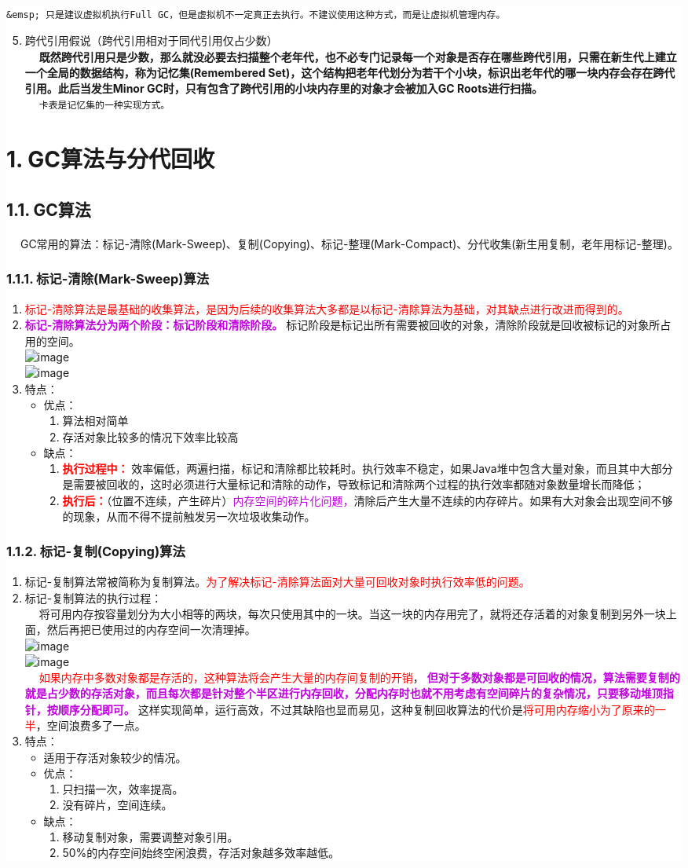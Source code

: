     &emsp; 只是建议虚拟机执行Full GC，但是虚拟机不一定真正去执行。不建议使用这种方式，而是让虚拟机管理内存。  
5. 跨代引用假说（跨代引用相对于同代引用仅占少数）  
&emsp; **既然跨代引用只是少数，那么就没必要去扫描整个老年代，也不必专门记录每一个对象是否存在哪些跨代引用，只需在新生代上建立一个全局的数据结构，称为记忆集(Remembered Set)，这个结构把老年代划分为若干个小块，标识出老年代的哪一块内存会存在跨代引用。此后当发生Minor GC时，只有包含了跨代引用的小块内存里的对象才会被加入GC Roots进行扫描。**  
&emsp; `卡表是记忆集的一种实现方式。`  


# 1. GC算法与分代回收


## 1.1. GC算法  

&emsp; GC常用的算法：标记-清除(Mark-Sweep)、复制(Copying)、标记-整理(Mark-Compact)、分代收集(新生用复制，老年用标记-整理)。  

### 1.1.1. 标记-清除(Mark-Sweep)算法  
1. <font color = "red">标记-清除算法是最基础的收集算法，是因为后续的收集算法大多都是以标记-清除算法为基础，对其缺点进行改进而得到的。</font>  
2. **<font color = "clime">标记-清除算法分为两个阶段：标记阶段和清除阶段。</font>** 标记阶段是标记出所有需要被回收的对象，清除阶段就是回收被标记的对象所占用的空间。  
![image](http://182.92.69.8:8081/img/java/JVM/JVM-73.png)  
![image](http://182.92.69.8:8081/img/java/JVM/JVM-76.png)  
3. 特点：  
    * 优点：  
        1. 算法相对简单
        2. 存活对象比较多的情况下效率比较高
    * 缺点：
        1. **<font color = "red">执行过程中：</font>** 效率偏低，两遍扫描，标记和清除都比较耗时。执行效率不稳定，如果Java堆中包含大量对象，而且其中大部分是需要被回收的，这时必须进行大量标记和清除的动作，导致标记和清除两个过程的执行效率都随对象数量增长而降低；  
        2. **<font color = "red">执行后：</font>**（位置不连续，产生碎片）<font color = "clime">内存空间的碎片化问题，</font>清除后产生大量不连续的内存碎片。如果有大对象会出现空间不够的现象，从而不得不提前触发另一次垃圾收集动作。 

### 1.1.2. 标记-复制(Copying)算法 
1. 标记-复制算法常被简称为复制算法。<font color = "red">为了解决标记-清除算法面对大量可回收对象时执行效率低的问题。</font>  
2. 标记-复制算法的执行过程：  
&emsp; 将可用内存按容量划分为大小相等的两块，每次只使用其中的一块。当这一块的内存用完了，就将还存活着的对象复制到另外一块上面，然后再把已使用过的内存空间一次清理掉。  
![image](http://182.92.69.8:8081/img/java/JVM/JVM-74.png)  
![image](http://182.92.69.8:8081/img/java/JVM/JVM-77.png)  
&emsp; <font color = "red">如果内存中多数对象都是存活的，这种算法将会产生大量的内存间复制的开销</font>， **<font color = "clime">但对于多数对象都是可回收的情况，算法需要复制的就是占少数的存活对象，而且每次都是针对整个半区进行内存回收，分配内存时也就不用考虑有空间碎片的复杂情况，只要移动堆顶指针，按顺序分配即可。</font>** 这样实现简单，运行高效，不过其缺陷也显而易见，这种复制回收算法的代价是<font color = "red">将可用内存缩小为了原来的一半</font>，空间浪费多了一点。 
3. 特点：  
    * 适用于存活对象较少的情况。  
    * 优点：  
        1. 只扫描一次，效率提高。  
        2. 没有碎片，空间连续。
    * 缺点：  
        1. 移动复制对象，需要调整对象引用。  
        2. 50%的内存空间始终空闲浪费，存活对象越多效率越低。
